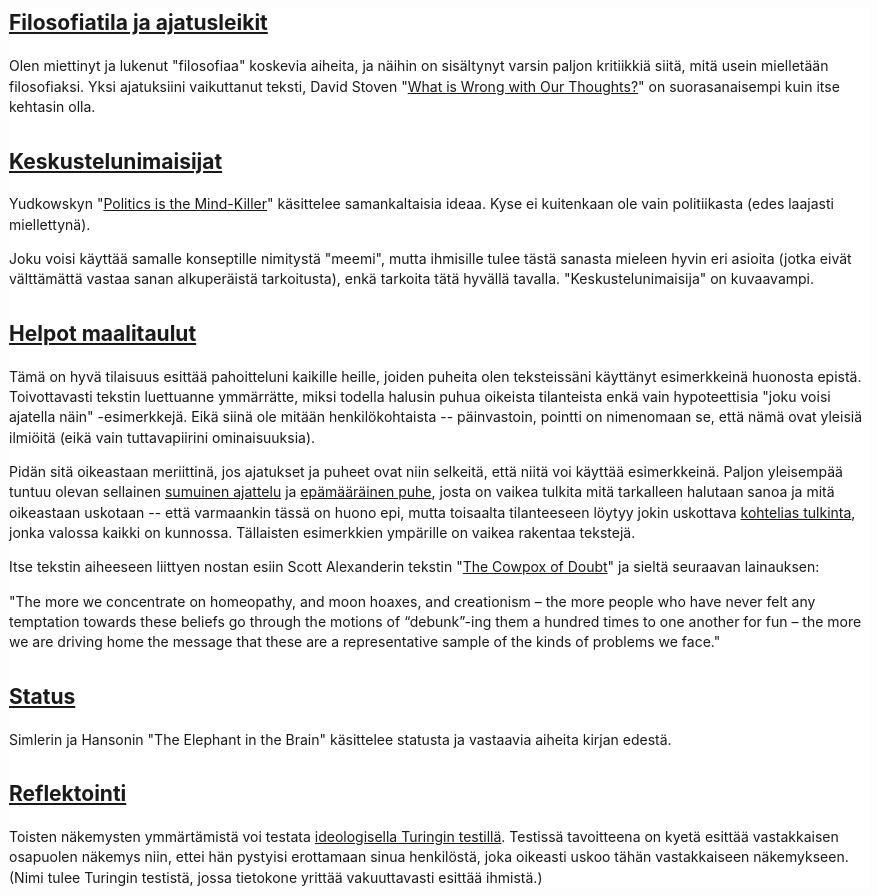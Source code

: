 ## [Filosofiatila ja ajatusleikit](/epi/filosofiatila)

Olen miettinyt ja lukenut "filosofiaa" koskevia aiheita, ja näihin on sisältynyt varsin paljon kritiikkiä siitä, mitä usein mielletään filosofiaksi. Yksi ajatuksiini vaikuttanut teksti, David Stoven "[What is Wrong with Our Thoughts?](https://web.maths.unsw.edu.au/~jim/wrongthoughts.html)" on suorasanaisempi kuin itse kehtasin olla.

## [Keskustelunimaisijat](/epi/keskustelunimaisijat)

Yudkowskyn "[Politics is the Mind-Killer](https://www.readthesequences.com/Politics-Is-The-Mind-Killer)" käsittelee samankaltaisia ideaa. Kyse ei kuitenkaan ole vain politiikasta (edes laajasti miellettynä).

Joku voisi käyttää samalle konseptille nimitystä "meemi", mutta ihmisille tulee tästä sanasta mieleen hyvin eri asioita (jotka eivät välttämättä vastaa sanan alkuperäistä tarkoitusta), enkä tarkoita tätä hyvällä tavalla. "Keskustelunimaisija" on kuvaavampi.

## [Helpot maalitaulut](/epi/helpot_maalitaulut)

Tämä on hyvä tilaisuus esittää pahoitteluni kaikille heille, joiden puheita olen teksteissäni käyttänyt esimerkkeinä huonosta epistä. Toivottavasti tekstin luettuanne ymmärrätte, miksi todella halusin puhua oikeista tilanteista enkä vain hypoteettisia "joku voisi ajatella näin" -esimerkkejä. Eikä siinä ole mitään henkilökohtaista -- päinvastoin, pointti on nimenomaan se, että nämä ovat yleisiä ilmiöitä (eikä vain tuttavapiirini ominaisuuksia).

Pidän sitä oikeastaan meriittinä, jos ajatukset ja puheet ovat niin selkeitä, että niitä voi käyttää esimerkkeinä. Paljon yleisempää tuntuu olevan sellainen [sumuinen ajattelu](/epi/sumuiset_ajatukset) ja [epämääräinen puhe](/epi/matala_informaatio), josta on vaikea tulkita mitä tarkalleen halutaan sanoa ja mitä oikeastaan uskotaan -- että varmaankin tässä on huono epi, mutta toisaalta tilanteeseen löytyy jokin uskottava [kohtelias tulkinta](/epi/kohteliaat_tulkinnat), jonka valossa kaikki on kunnossa. Tällaisten esimerkkien ympärille on vaikea rakentaa tekstejä.

Itse tekstin aiheeseen liittyen nostan esiin Scott Alexanderin tekstin "[The Cowpox of Doubt](https://slatestarcodex.com/2014/04/15/the-cowpox-of-doubt/)" ja sieltä seuraavan lainauksen:

"The more we concentrate on homeopathy, and moon hoaxes, and creationism – the more people who have never felt any temptation towards these beliefs go through the motions of “debunk”-ing them a hundred times to one another for fun – the more we are driving home the message that these are a representative sample of the kinds of problems we face."

## [Status](/epi/status)

Simlerin ja Hansonin "The Elephant in the Brain" käsittelee statusta ja vastaavia aiheita kirjan edestä.

## [Reflektointi](/epi/reflektointi)

Toisten näkemysten ymmärtämistä voi testata [ideologisella Turingin testillä](https://www.lesswrong.com/tag/ideological-turing-tests). Testissä tavoitteena on kyetä esittää vastakkaisen osapuolen näkemys niin, ettei hän pystyisi erottamaan sinua henkilöstä, joka oikeasti uskoo tähän vastakkaiseen näkemykseen. (Nimi tulee Turingin testistä, jossa tietokone yrittää vakuuttavasti esittää ihmistä.)
